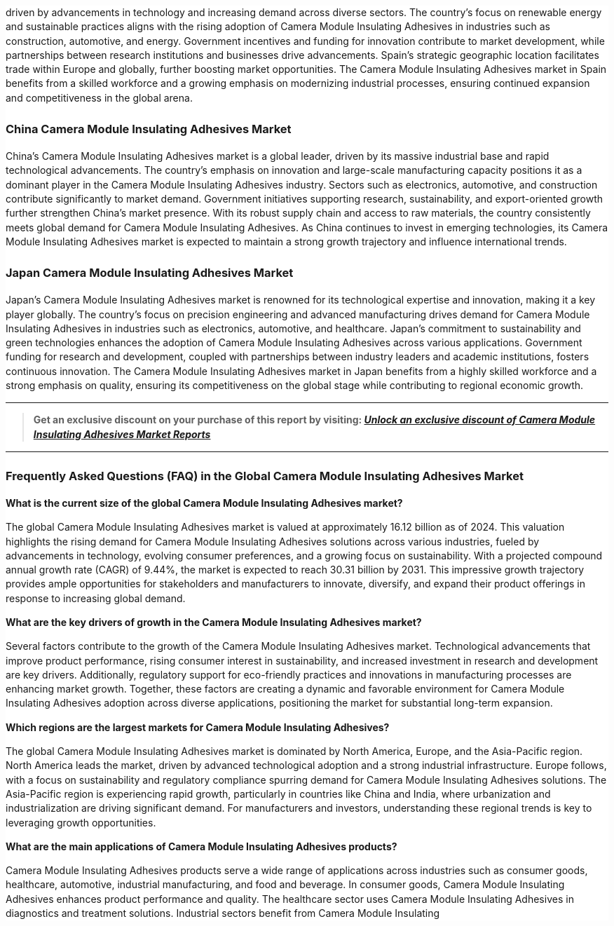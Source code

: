 driven by advancements in technology and increasing demand across diverse sectors. The country&rsquo;s focus on renewable energy and sustainable practices aligns with the rising adoption of Camera Module Insulating Adhesives in industries such as construction, automotive, and energy. Government incentives and funding for innovation contribute to market development, while partnerships between research institutions and businesses drive advancements. Spain&rsquo;s strategic geographic location facilitates trade within Europe and globally, further boosting market opportunities. The Camera Module Insulating Adhesives market in Spain benefits from a skilled workforce and a growing emphasis on modernizing industrial processes, ensuring continued expansion and competitiveness in the global arena.</p><h3>China Camera Module Insulating Adhesives Market</h3><p>China&rsquo;s Camera Module Insulating Adhesives market is a global leader, driven by its massive industrial base and rapid technological advancements. The country&rsquo;s emphasis on innovation and large-scale manufacturing capacity positions it as a dominant player in the Camera Module Insulating Adhesives industry. Sectors such as electronics, automotive, and construction contribute significantly to market demand. Government initiatives supporting research, sustainability, and export-oriented growth further strengthen China&rsquo;s market presence. With its robust supply chain and access to raw materials, the country consistently meets global demand for Camera Module Insulating Adhesives. As China continues to invest in emerging technologies, its Camera Module Insulating Adhesives market is expected to maintain a strong growth trajectory and influence international trends.</p><h3>Japan Camera Module Insulating Adhesives Market</h3><p>Japan&rsquo;s Camera Module Insulating Adhesives market is renowned for its technological expertise and innovation, making it a key player globally. The country&rsquo;s focus on precision engineering and advanced manufacturing drives demand for Camera Module Insulating Adhesives in industries such as electronics, automotive, and healthcare. Japan&rsquo;s commitment to sustainability and green technologies enhances the adoption of Camera Module Insulating Adhesives across various applications. Government funding for research and development, coupled with partnerships between industry leaders and academic institutions, fosters continuous innovation. The Camera Module Insulating Adhesives market in Japan benefits from a highly skilled workforce and a strong emphasis on quality, ensuring its competitiveness on the global stage while contributing to regional economic growth.</p><hr /><blockquote><p><strong>Get an exclusive discount on your purchase of this report by visiting: <em><a href="://marketresearchpulse.com/ask-for-discount/114860?utm_source=Github&amp;utm_medium=029">Unlock an exclusive discount of Camera Module Insulating Adhesives Market Reports</a></em>&nbsp;</strong></p></blockquote><hr /><h3>Frequently Asked Questions (FAQ) in the Global Camera Module Insulating Adhesives Market</h3><p><strong>What is the current size of the global Camera Module Insulating Adhesives market?</strong></p><p>The global Camera Module Insulating Adhesives market is valued at approximately 16.12 billion as of 2024. This valuation highlights the rising demand for Camera Module Insulating Adhesives solutions across various industries, fueled by advancements in technology, evolving consumer preferences, and a growing focus on sustainability. With a projected compound annual growth rate (CAGR) of 9.44%, the market is expected to reach 30.31 billion by 2031. This impressive growth trajectory provides ample opportunities for stakeholders and manufacturers to innovate, diversify, and expand their product offerings in response to increasing global demand.</p><p><strong>What are the key drivers of growth in the Camera Module Insulating Adhesives market?</strong></p><p>Several factors contribute to the growth of the Camera Module Insulating Adhesives market. Technological advancements that improve product performance, rising consumer interest in sustainability, and increased investment in research and development are key drivers. Additionally, regulatory support for eco-friendly practices and innovations in manufacturing processes are enhancing market growth. Together, these factors are creating a dynamic and favorable environment for Camera Module Insulating Adhesives adoption across diverse applications, positioning the market for substantial long-term expansion.</p><p><strong>Which regions are the largest markets for Camera Module Insulating Adhesives?</strong></p><p>The global Camera Module Insulating Adhesives market is dominated by North America, Europe, and the Asia-Pacific region. North America leads the market, driven by advanced technological adoption and a strong industrial infrastructure. Europe follows, with a focus on sustainability and regulatory compliance spurring demand for Camera Module Insulating Adhesives solutions. The Asia-Pacific region is experiencing rapid growth, particularly in countries like China and India, where urbanization and industrialization are driving significant demand. For manufacturers and investors, understanding these regional trends is key to leveraging growth opportunities.</p><p><strong>What are the main applications of Camera Module Insulating Adhesives products?</strong></p><p>Camera Module Insulating Adhesives products serve a wide range of applications across industries such as consumer goods, healthcare, automotive, industrial manufacturing, and food and beverage. In consumer goods, Camera Module Insulating Adhesives enhances product performance and quality. The healthcare sector uses Camera Module Insulating Adhesives in diagnostics and treatment solutions. Industrial sectors benefit from Camera Module Insulating
